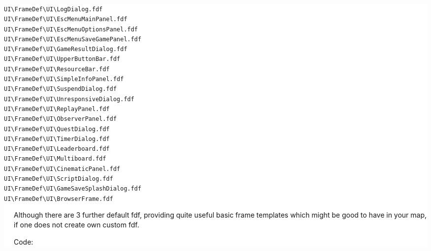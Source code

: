 ``` bbCodeCode
UI\FrameDef\UI\LogDialog.fdf
UI\FrameDef\UI\EscMenuMainPanel.fdf
UI\FrameDef\UI\EscMenuOptionsPanel.fdf
UI\FrameDef\UI\EscMenuSaveGamePanel.fdf
UI\FrameDef\UI\GameResultDialog.fdf
UI\FrameDef\UI\UpperButtonBar.fdf
UI\FrameDef\UI\ResourceBar.fdf
UI\FrameDef\UI\SimpleInfoPanel.fdf
UI\FrameDef\UI\SuspendDialog.fdf
UI\FrameDef\UI\UnresponsiveDialog.fdf
UI\FrameDef\UI\ReplayPanel.fdf
UI\FrameDef\UI\ObserverPanel.fdf
UI\FrameDef\UI\QuestDialog.fdf
UI\FrameDef\UI\TimerDialog.fdf
UI\FrameDef\UI\Leaderboard.fdf
UI\FrameDef\UI\Multiboard.fdf
UI\FrameDef\UI\CinematicPanel.fdf
UI\FrameDef\UI\ScriptDialog.fdf
UI\FrameDef\UI\GameSaveSplashDialog.fdf
UI\FrameDef\UI\BrowserFrame.fdf
```

</div>

</div>

</div>

</div>

</div>

</div>

</div>

  
  

<div style="margin-left: 20px">

Although there are 3 further default fdf, providing quite useful basic
frame templates which might be good to have in your map, if one does not
create own custom fdf.​

</div>

<div style="margin-left: 20px">

<div class="bbCodeBlock bbCodeBlock--screenLimited bbCodeBlock--code">

<div class="bbCodeBlock-title">

Code:

</div>

<div class="bbCodeBlock-content" dir="ltr">
